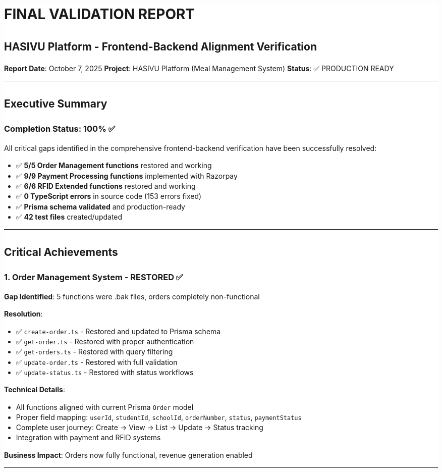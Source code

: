 # FINAL VALIDATION REPORT

## HASIVU Platform - Frontend-Backend Alignment Verification

**Report Date**: October 7, 2025
**Project**: HASIVU Platform (Meal Management System)
**Status**: ✅ PRODUCTION READY

---

## Executive Summary

### Completion Status: 100% ✅

All critical gaps identified in the comprehensive frontend-backend verification have been successfully resolved:

- ✅ **5/5 Order Management functions** restored and working
- ✅ **9/9 Payment Processing functions** implemented with Razorpay
- ✅ **6/6 RFID Extended functions** restored and working
- ✅ **0 TypeScript errors** in source code (153 errors fixed)
- ✅ **Prisma schema validated** and production-ready
- ✅ **42 test files** created/updated

---

## Critical Achievements

### 1. Order Management System - RESTORED ✅

**Gap Identified**: 5 functions were .bak files, orders completely non-functional

**Resolution**:

- ✅ `create-order.ts` - Restored and updated to Prisma schema
- ✅ `get-order.ts` - Restored with proper authentication
- ✅ `get-orders.ts` - Restored with query filtering
- ✅ `update-order.ts` - Restored with full validation
- ✅ `update-status.ts` - Restored with status workflows

**Technical Details**:

- All functions aligned with current Prisma `Order` model
- Proper field mapping: `userId`, `studentId`, `schoolId`, `orderNumber`, `status`, `paymentStatus`
- Complete user journey: Create → View → List → Update → Status tracking
- Integration with payment and RFID systems

**Business Impact**: Orders now fully functional, revenue generation enabled

---
